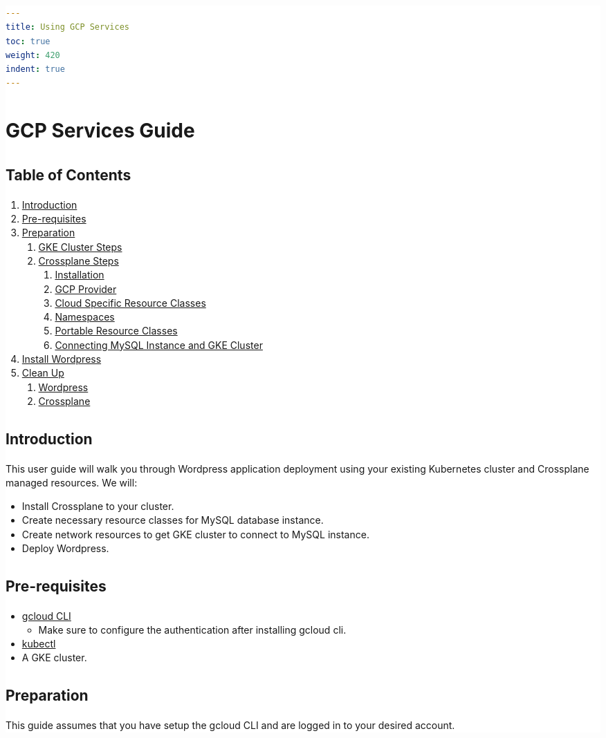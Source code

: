 ```yaml
---
title: Using GCP Services
toc: true
weight: 420
indent: true
---
```


# GCP Services Guide

## Table of Contents

1. [Introduction](#introduction)
2. [Pre-requisites](#pre-requisites)
3. [Preparation](#preparation)
     1. [GKE Cluster Steps](#gke-cluster-steps)
     2. [Crossplane Steps](#crossplane-steps)
          1. [Installation](#installation)
          2. [GCP Provider](#gcp-provider)
          3. [Cloud Specific Resource Classes](#cloud-specific-resource-classes)
          4. [Namespaces](#namespaces)
          5. [Portable Resource Classes](#portable-resource-classes)
          6. [Connecting MySQL Instance and GKE Cluster](#connecting-mysql-instance-and-gke-cluster)
4. [Install Wordpress](#install-wordpress)
5. [Clean Up](#clean-up)
     1. [Wordpress](#wordpress)
     2. [Crossplane](#crossplane)

## Introduction

This user guide will walk you through Wordpress application deployment using
your existing Kubernetes cluster and Crossplane managed resources. We will:
* Install Crossplane to your cluster.
* Create necessary resource classes for MySQL database instance.
* Create network resources to get GKE cluster to connect to MySQL instance.
* Deploy Wordpress.

## Pre-requisites

* [gcloud CLI](https://cloud.google.com/sdk/docs/quickstarts)
    * Make sure to configure the authentication after installing gcloud cli.
* [kubectl](https://kubernetes.io/docs/tasks/tools/install-kubectl/)
* A GKE cluster.

## Preparation

This guide assumes that you have setup the gcloud CLI and are logged in to your
desired account.
